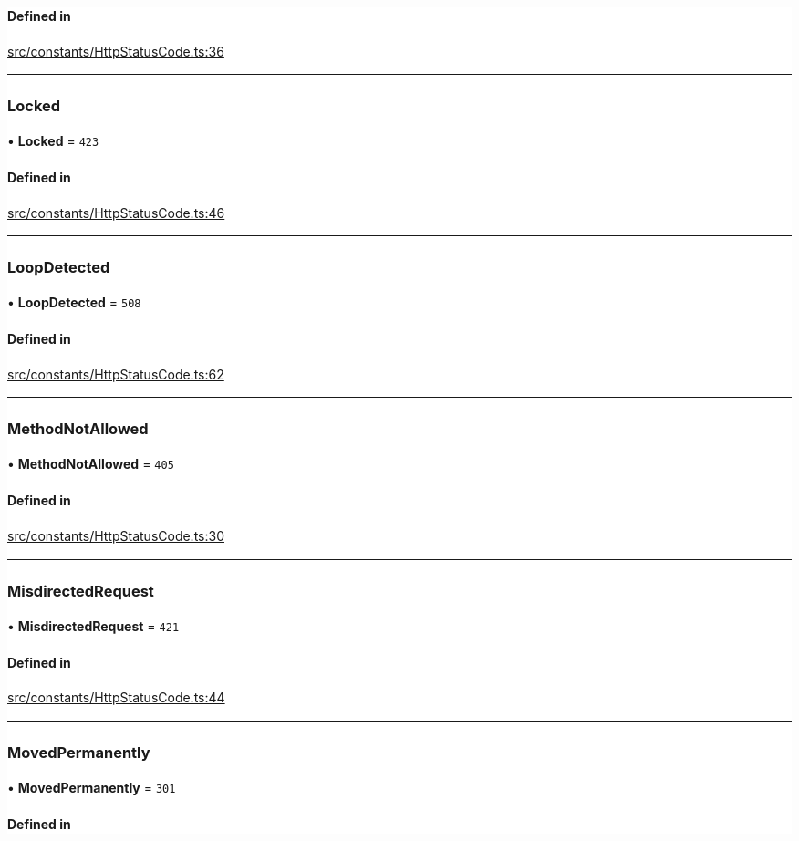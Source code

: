 #### Defined in

[src/constants/HttpStatusCode.ts:36](https://github.com/AhmadHddad/h-utils/blob/2a9a611/src/constants/HttpStatusCode.ts#L36)

___

### Locked

• **Locked** = ``423``

#### Defined in

[src/constants/HttpStatusCode.ts:46](https://github.com/AhmadHddad/h-utils/blob/2a9a611/src/constants/HttpStatusCode.ts#L46)

___

### LoopDetected

• **LoopDetected** = ``508``

#### Defined in

[src/constants/HttpStatusCode.ts:62](https://github.com/AhmadHddad/h-utils/blob/2a9a611/src/constants/HttpStatusCode.ts#L62)

___

### MethodNotAllowed

• **MethodNotAllowed** = ``405``

#### Defined in

[src/constants/HttpStatusCode.ts:30](https://github.com/AhmadHddad/h-utils/blob/2a9a611/src/constants/HttpStatusCode.ts#L30)

___

### MisdirectedRequest

• **MisdirectedRequest** = ``421``

#### Defined in

[src/constants/HttpStatusCode.ts:44](https://github.com/AhmadHddad/h-utils/blob/2a9a611/src/constants/HttpStatusCode.ts#L44)

___

### MovedPermanently

• **MovedPermanently** = ``301``

#### Defined in
